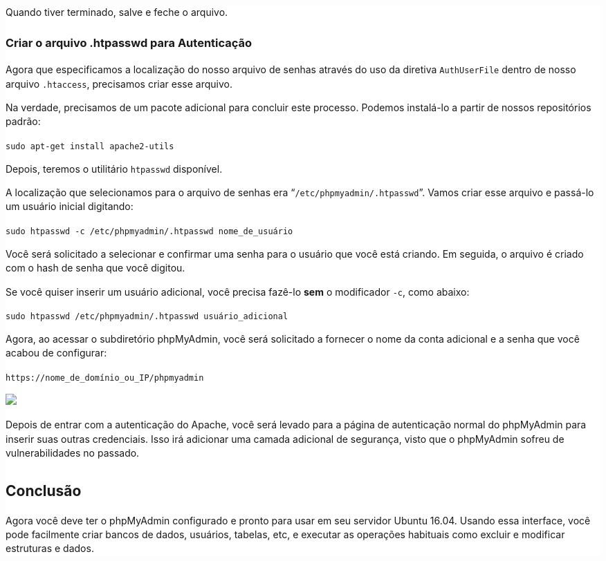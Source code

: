 Quando tiver terminado, salve e feche o arquivo.

### Criar o arquivo .htpasswd para Autenticação

Agora que especificamos a localização do nosso arquivo de senhas através do uso da diretiva `AuthUserFile` dentro de nosso arquivo `.htaccess`, precisamos criar esse arquivo.

Na verdade, precisamos de um pacote adicional para concluir este processo. Podemos instalá-lo a partir de nossos repositórios padrão:

    sudo apt-get install apache2-utils

Depois, teremos o utilitário `htpasswd` disponível.

A localização que selecionamos para o arquivo de senhas era “`/etc/phpmyadmin/.htpasswd`”. Vamos criar esse arquivo e passá-lo um usuário inicial digitando:

    sudo htpasswd -c /etc/phpmyadmin/.htpasswd nome_de_usuário

Você será solicitado a selecionar e confirmar uma senha para o usuário que você está criando. Em seguida, o arquivo é criado com o hash de senha que você digitou.

Se você quiser inserir um usuário adicional, você precisa fazê-lo **sem** o modificador `-c`, como abaixo:

    sudo htpasswd /etc/phpmyadmin/.htpasswd usuário_adicional

Agora, ao acessar o subdiretório phpMyAdmin, você será solicitado a fornecer o nome da conta adicional e a senha que você acabou de configurar:

    https://nome_de_domínio_ou_IP/phpmyadmin

![](https://raw.githubusercontent.com/opendocs-md/do-tutorials-images/master/img/phpmyadmin_1404/apache_auth.png)

Depois de entrar com a autenticação do Apache, você será levado para a página de autenticação normal do phpMyAdmin para inserir suas outras credenciais. Isso irá adicionar uma camada adicional de segurança, visto que o phpMyAdmin sofreu de vulnerabilidades no passado.

## Conclusão

Agora você deve ter o phpMyAdmin configurado e pronto para usar em seu servidor Ubuntu 16.04. Usando essa interface, você pode facilmente criar bancos de dados, usuários, tabelas, etc, e executar as operações habituais como excluir e modificar estruturas e dados.
